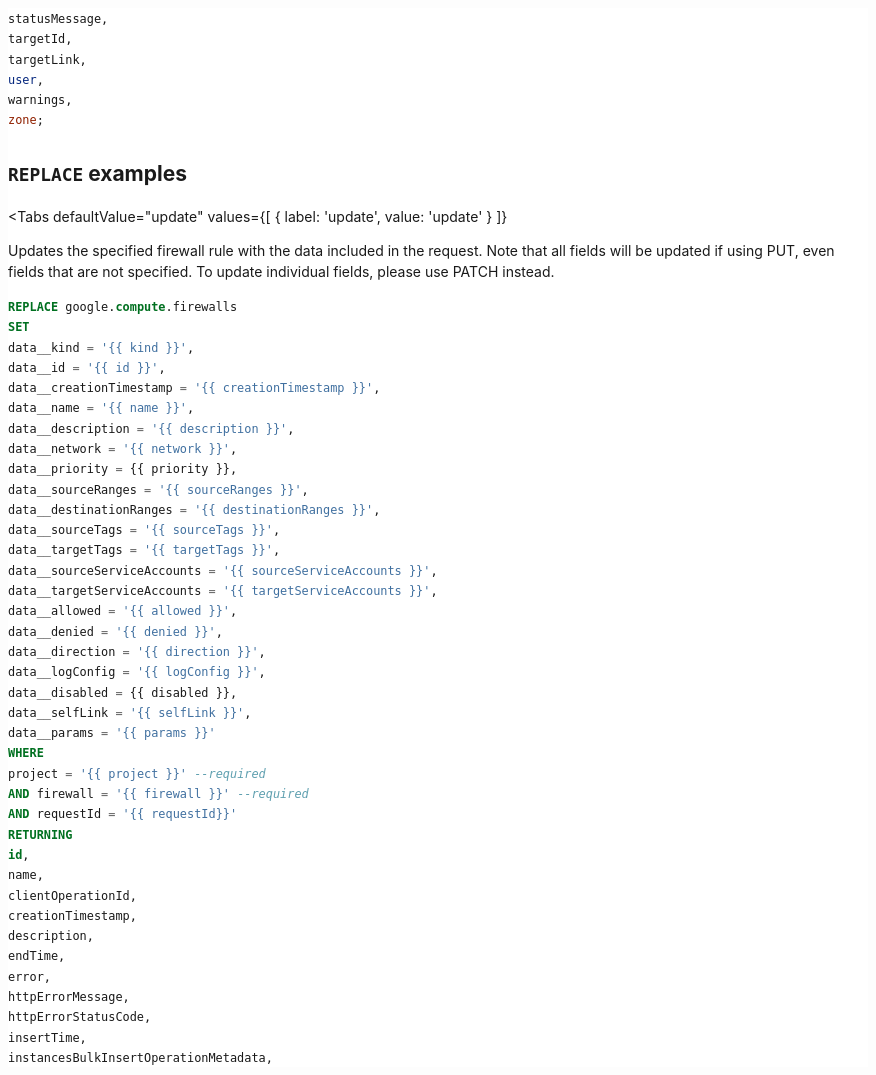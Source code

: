 ```sql
statusMessage,
targetId,
targetLink,
user,
warnings,
zone;
```
</TabItem>
</Tabs>


## `REPLACE` examples

<Tabs
    defaultValue="update"
    values={[
        { label: 'update', value: 'update' }
    ]}
>
<TabItem value="update">

Updates the specified firewall rule with the data included in the request. Note that all fields will be updated if using PUT, even fields that are not specified. To update individual fields, please use PATCH instead.

```sql
REPLACE google.compute.firewalls
SET 
data__kind = '{{ kind }}',
data__id = '{{ id }}',
data__creationTimestamp = '{{ creationTimestamp }}',
data__name = '{{ name }}',
data__description = '{{ description }}',
data__network = '{{ network }}',
data__priority = {{ priority }},
data__sourceRanges = '{{ sourceRanges }}',
data__destinationRanges = '{{ destinationRanges }}',
data__sourceTags = '{{ sourceTags }}',
data__targetTags = '{{ targetTags }}',
data__sourceServiceAccounts = '{{ sourceServiceAccounts }}',
data__targetServiceAccounts = '{{ targetServiceAccounts }}',
data__allowed = '{{ allowed }}',
data__denied = '{{ denied }}',
data__direction = '{{ direction }}',
data__logConfig = '{{ logConfig }}',
data__disabled = {{ disabled }},
data__selfLink = '{{ selfLink }}',
data__params = '{{ params }}'
WHERE 
project = '{{ project }}' --required
AND firewall = '{{ firewall }}' --required
AND requestId = '{{ requestId}}'
RETURNING
id,
name,
clientOperationId,
creationTimestamp,
description,
endTime,
error,
httpErrorMessage,
httpErrorStatusCode,
insertTime,
instancesBulkInsertOperationMetadata,
```